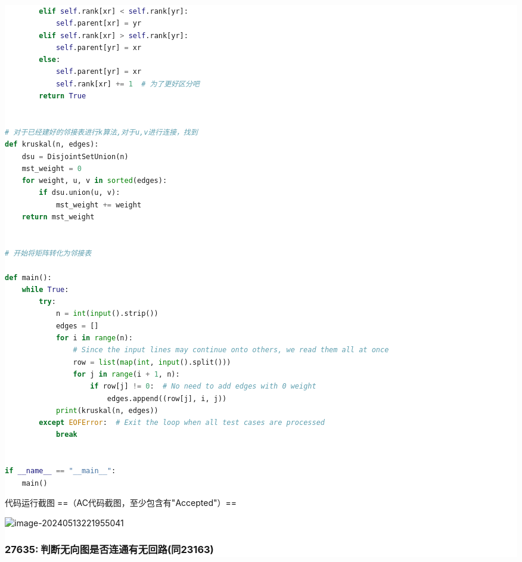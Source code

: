 ```python
        elif self.rank[xr] < self.rank[yr]:
            self.parent[xr] = yr
        elif self.rank[xr] > self.rank[yr]:
            self.parent[yr] = xr
        else:
            self.parent[yr] = xr
            self.rank[xr] += 1  # 为了更好区分吧
        return True


# 对于已经建好的邻接表进行k算法,对于u,v进行连接，找到
def kruskal(n, edges):
    dsu = DisjointSetUnion(n)
    mst_weight = 0
    for weight, u, v in sorted(edges):
        if dsu.union(u, v):
            mst_weight += weight
    return mst_weight


# 开始将矩阵转化为邻接表

def main():
    while True:
        try:
            n = int(input().strip())
            edges = []
            for i in range(n):
                # Since the input lines may continue onto others, we read them all at once
                row = list(map(int, input().split()))
                for j in range(i + 1, n):
                    if row[j] != 0:  # No need to add edges with 0 weight
                        edges.append((row[j], i, j))
            print(kruskal(n, edges))
        except EOFError:  # Exit the loop when all test cases are processed
            break


if __name__ == "__main__":
    main()

```



代码运行截图 ==（AC代码截图，至少包含有"Accepted"）==

![image-20240513221955041](C:/Users/%E8%83%A1%E7%99%BB%E7%A7%91/AppData/Roaming/Typora/typora-user-images/image-20240513221955041.png)



### 27635: 判断无向图是否连通有无回路(同23163)

